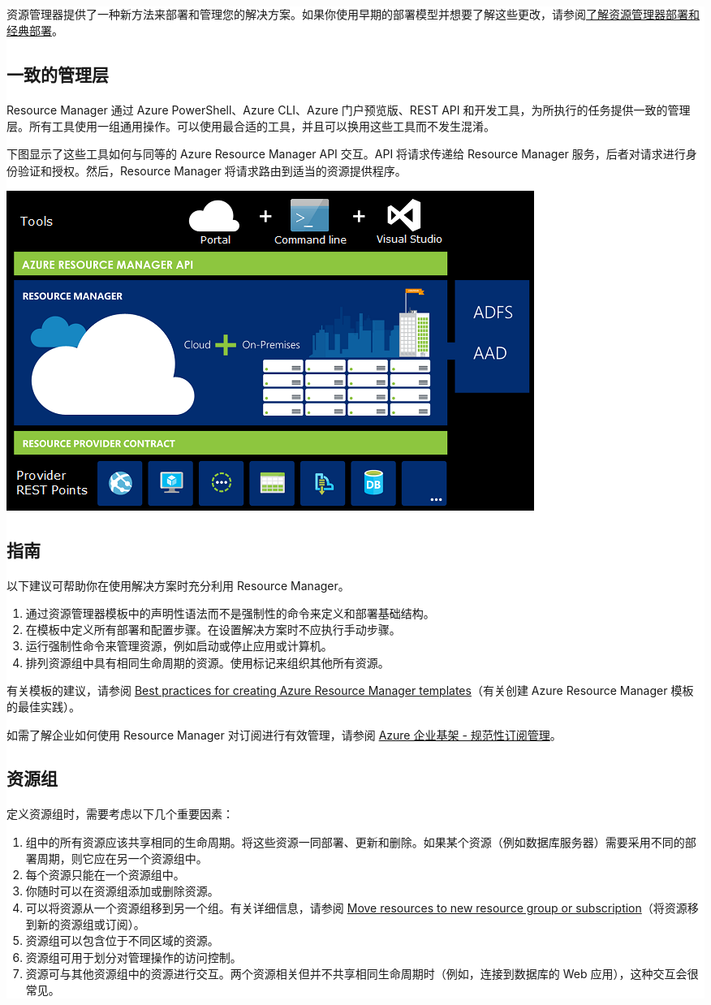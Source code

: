 资源管理器提供了一种新方法来部署和管理您的解决方案。如果你使用早期的部署模型并想要了解这些更改，请参阅[了解资源管理器部署和经典部署](/documentation/articles/resource-manager-deployment-model/)。

## <a name="consistent-management-layer"></a> 一致的管理层
Resource Manager 通过 Azure PowerShell、Azure CLI、Azure 门户预览版、REST API 和开发工具，为所执行的任务提供一致的管理层。所有工具使用一组通用操作。可以使用最合适的工具，并且可以换用这些工具而不发生混淆。

下图显示了这些工具如何与同等的 Azure Resource Manager API 交互。API 将请求传递给 Resource Manager 服务，后者对请求进行身份验证和授权。然后，Resource Manager 将请求路由到适当的资源提供程序。

![Resource Manager 请求模型](./media/resource-group-overview/consistent-management-layer.png)  


## 指南
以下建议可帮助你在使用解决方案时充分利用 Resource Manager。

1. 通过资源管理器模板中的声明性语法而不是强制性的命令来定义和部署基础结构。
2. 在模板中定义所有部署和配置步骤。在设置解决方案时不应执行手动步骤。
3. 运行强制性命令来管理资源，例如启动或停止应用或计算机。
4. 排列资源组中具有相同生命周期的资源。使用标记来组织其他所有资源。

有关模板的建议，请参阅 [Best practices for creating Azure Resource Manager templates](/documentation/articles/resource-manager-template-best-practices/)（有关创建 Azure Resource Manager 模板的最佳实践）。

如需了解企业如何使用 Resource Manager 对订阅进行有效管理，请参阅 [Azure 企业基架 - 规范性订阅管理](/documentation/articles/resource-manager-subscription-governance/)。

## <a name="resource-groups"></a> 资源组
定义资源组时，需要考虑以下几个重要因素：

1. 组中的所有资源应该共享相同的生命周期。将这些资源一同部署、更新和删除。如果某个资源（例如数据库服务器）需要采用不同的部署周期，则它应在另一个资源组中。
2. 每个资源只能在一个资源组中。
3. 你随时可以在资源组添加或删除资源。
4. 可以将资源从一个资源组移到另一个组。有关详细信息，请参阅 [Move resources to new resource group or subscription](/documentation/articles/resource-group-move-resources/)（将资源移到新的资源组或订阅）。
5. 资源组可以包含位于不同区域的资源。
6. 资源组可用于划分对管理操作的访问控制。
7. 资源可与其他资源组中的资源进行交互。两个资源相关但并不共享相同生命周期时（例如，连接到数据库的 Web 应用），这种交互会很常见。
